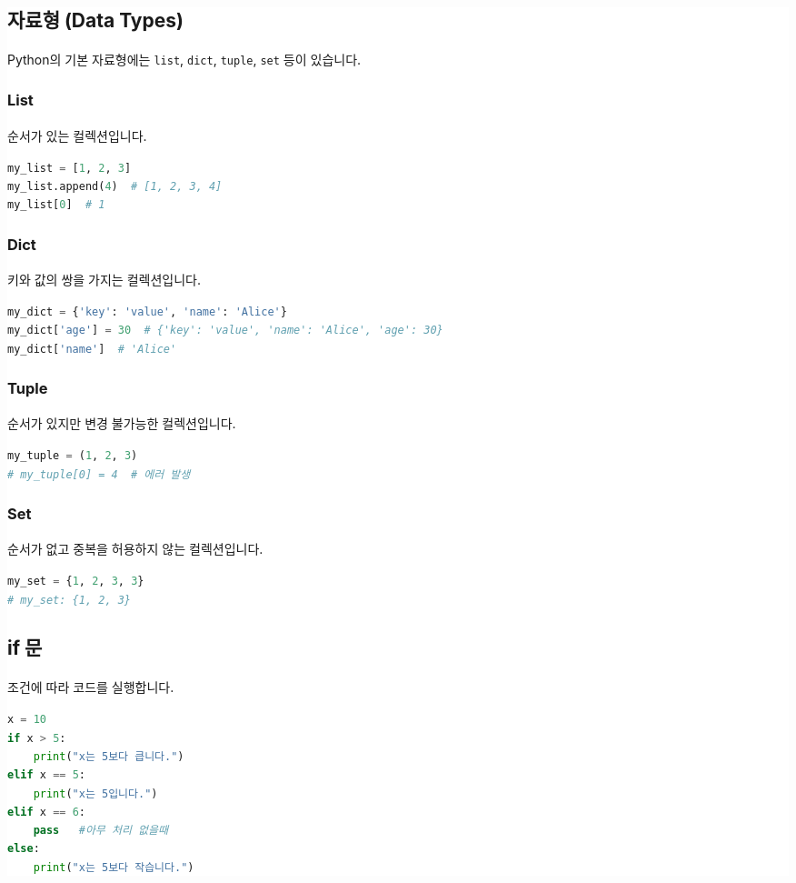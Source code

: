 ## 자료형 (Data Types)

Python의 기본 자료형에는 `list`, `dict`, `tuple`, `set` 등이 있습니다.

### List

순서가 있는 컬렉션입니다.

```python
my_list = [1, 2, 3]
my_list.append(4)  # [1, 2, 3, 4]
my_list[0]  # 1
```

### Dict

키와 값의 쌍을 가지는 컬렉션입니다.

```python
my_dict = {'key': 'value', 'name': 'Alice'}
my_dict['age'] = 30  # {'key': 'value', 'name': 'Alice', 'age': 30}
my_dict['name']  # 'Alice'
```

### Tuple

순서가 있지만 변경 불가능한 컬렉션입니다.

```python
my_tuple = (1, 2, 3)
# my_tuple[0] = 4  # 에러 발생
```

### Set

순서가 없고 중복을 허용하지 않는 컬렉션입니다.

```python
my_set = {1, 2, 3, 3}
# my_set: {1, 2, 3}
```

## if 문

조건에 따라 코드를 실행합니다.

```python
x = 10
if x > 5:
    print("x는 5보다 큽니다.")
elif x == 5:
    print("x는 5입니다.")
elif x == 6:
    pass   #아무 처리 없을때 
else:
    print("x는 5보다 작습니다.")
```
